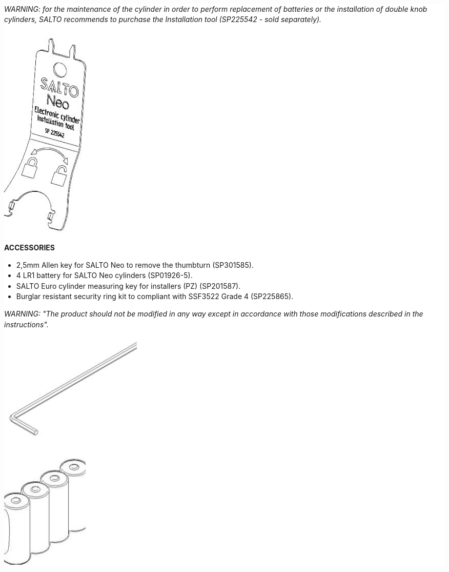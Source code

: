 *WARNING: for the maintenance of the cylinder in order to perform replacement of batteries or the installation of double knob cylinders, SALTO recommends to purchase the Installation tool (SP225542 - sold separately).*

![](_page_2_Picture_11.jpeg)

**ACCESSORIES**

- 2,5mm Allen key for SALTO Neo to remove the thumbturn (SP301585).
- 4 LR1 battery for SALTO Neo cylinders (SP01926-5).
- SALTO Euro cylinder measuring key for installers (PZ) (SP201587).
- Burglar resistant security ring kit to compliant with SSF3522 Grade 4 (SP225865).

*WARNING: "The product should not be modified in any way except in accordance with those modifications described in the instructions".*

![](_page_2_Picture_18.jpeg)

![](_page_2_Picture_19.jpeg)
